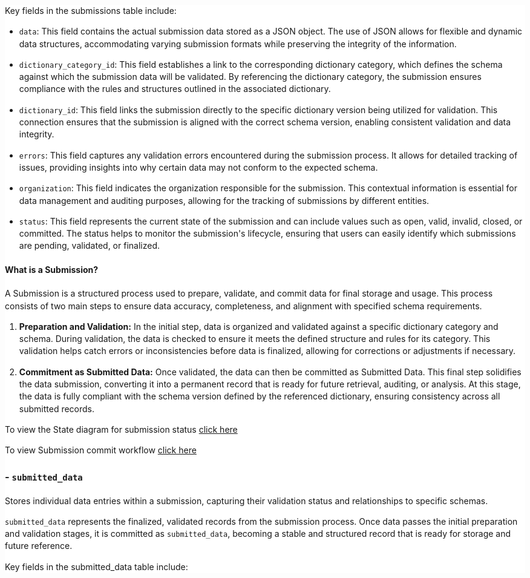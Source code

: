 Key fields in the submissions table include:

- `data`: This field contains the actual submission data stored as a JSON object. The use of JSON allows for flexible and dynamic data structures, accommodating varying submission formats while preserving the integrity of the information.

- `dictionary_category_id`: This field establishes a link to the corresponding dictionary category, which defines the schema against which the submission data will be validated. By referencing the dictionary category, the submission ensures compliance with the rules and structures outlined in the associated dictionary.

- `dictionary_id`: This field links the submission directly to the specific dictionary version being utilized for validation. This connection ensures that the submission is aligned with the correct schema version, enabling consistent validation and data integrity.

- `errors`: This field captures any validation errors encountered during the submission process. It allows for detailed tracking of issues, providing insights into why certain data may not conform to the expected schema.

- `organization`: This field indicates the organization responsible for the submission. This contextual information is essential for data management and auditing purposes, allowing for the tracking of submissions by different entities.

- `status`: This field represents the current state of the submission and can include values such as open, valid, invalid, closed, or committed. The status helps to monitor the submission's lifecycle, ensuring that users can easily identify which submissions are pending, validated, or finalized.

#### What is a Submission?
A Submission is a structured process used to prepare, validate, and commit data for final storage and usage. This process consists of two main steps to ensure data accuracy, completeness, and alignment with specified schema requirements.

1. **Preparation and Validation:** In the initial step, data is organized and validated against a specific dictionary category and schema. During validation, the data is checked to ensure it meets the defined structure and rules for its category. This validation helps catch errors or inconsistencies before data is finalized, allowing for corrections or adjustments if necessary.

2. **Commitment as Submitted Data:** Once validated, the data can then be committed as Submitted Data. This final step solidifies the data submission, converting it into a permanent record that is ready for future retrieval, auditing, or analysis. At this stage, the data is fully compliant with the schema version defined by the referenced dictionary, ensuring consistency across all submitted records.

To view the State diagram for submission status [click here](./stateDiagramSubmissionStatus.md)

To view Submission commit workflow [click here](./submissionCommit.md)


### - `submitted_data`
Stores individual data entries within a submission, capturing their validation status and relationships to specific schemas.

`submitted_data` represents the finalized, validated records from the submission process. Once data passes the initial preparation and validation stages, it is committed as `submitted_data`, becoming a stable and structured record that is ready for storage and future reference.

Key fields in the submitted_data table include:

